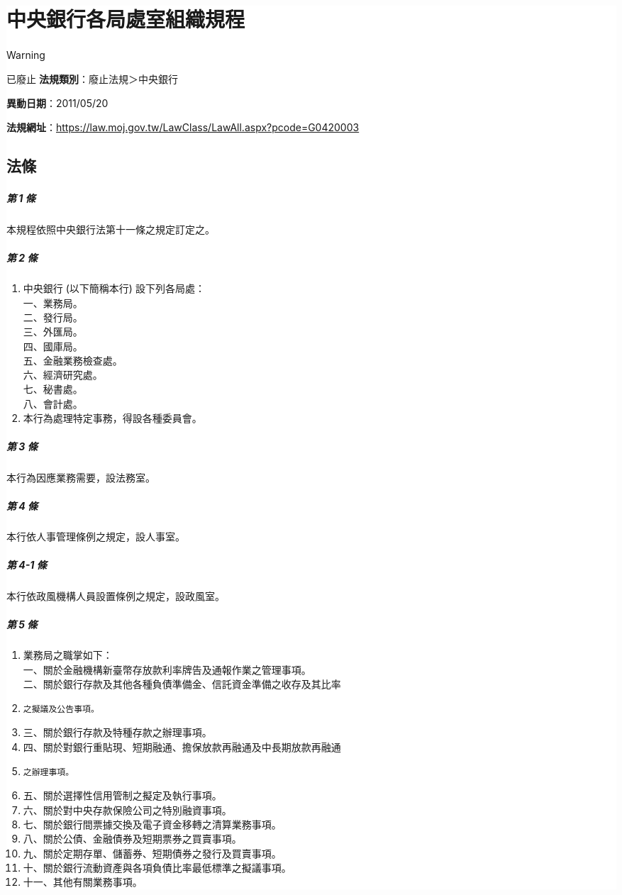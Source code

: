 # 中央銀行各局處室組織規程


> [!WARNING]
> 已廢止
**法規類別**：廢止法規＞中央銀行

**異動日期**：2011/05/20  

**法規網址**：https://law.moj.gov.tw/LawClass/LawAll.aspx?pcode=G0420003



## 法條
##### 第 1 條
本規程依照中央銀行法第十一條之規定訂定之。

##### 第 2 條
1. 中央銀行 (以下簡稱本行) 設下列各局處：  
一、業務局。  
二、發行局。  
三、外匯局。  
四、國庫局。  
五、金融業務檢查處。  
六、經濟研究處。  
七、秘書處。  
八、會計處。
1. 本行為處理特定事務，得設各種委員會。

##### 第 3 條
本行為因應業務需要，設法務室。

##### 第 4 條
本行依人事管理條例之規定，設人事室。

##### 第 4-1 條
本行依政風機構人員設置條例之規定，設政風室。

##### 第 5 條
1. 業務局之職掌如下：  
一、關於金融機構新臺幣存放款利率牌告及通報作業之管理事項。  
二、關於銀行存款及其他各種負債準備金、信託資金準備之收存及其比率
1.     之擬議及公告事項。
1. 三、關於銀行存款及特種存款之辦理事項。
1. 四、關於對銀行重貼現、短期融通、擔保放款再融通及中長期放款再融通
1.     之辦理事項。
1. 五、關於選擇性信用管制之擬定及執行事項。
1. 六、關於對中央存款保險公司之特別融資事項。
1. 七、關於銀行間票據交換及電子資金移轉之清算業務事項。
1. 八、關於公債、金融債券及短期票券之買賣事項。
1. 九、關於定期存單、儲蓄券、短期債券之發行及買賣事項。
1. 十、關於銀行流動資產與各項負債比率最低標準之擬議事項。
1. 十一、其他有關業務事項。
